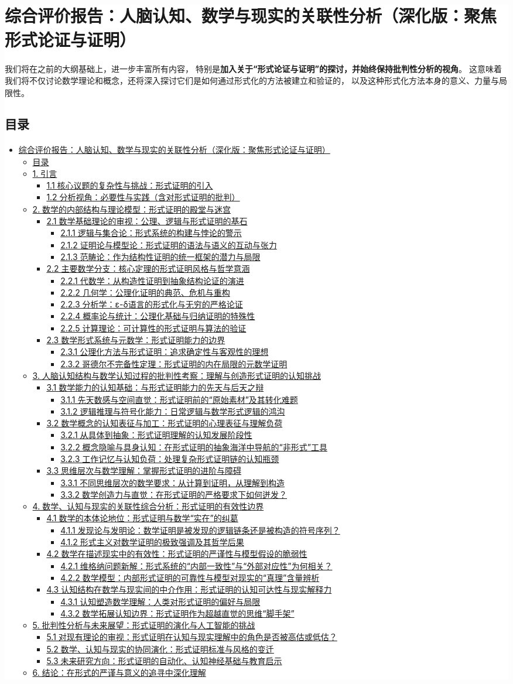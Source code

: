 # 综合评价报告：人脑认知、数学与现实的关联性分析（深化版：聚焦形式论证与证明）

我们将在之前的大纲基础上，进一步丰富所有内容，
特别是**加入关于“形式论证与证明”的探讨，并始终保持批判性分析的视角**。
这意味着我们将不仅讨论数学理论和概念，还将深入探讨它们是如何通过形式化的方法被建立和验证的，
以及这种形式化方法本身的意义、力量与局限性。

## 目录

- [综合评价报告：人脑认知、数学与现实的关联性分析（深化版：聚焦形式论证与证明）](#综合评价报告人脑认知数学与现实的关联性分析深化版聚焦形式论证与证明)
  - [目录](#目录)
  - [1. 引言](#1-引言)
    - [1.1 核心议题的复杂性与挑战：形式证明的引入](#11-核心议题的复杂性与挑战形式证明的引入)
    - [1.2 分析视角：必要性与实践（含对形式证明的批判）](#12-分析视角必要性与实践含对形式证明的批判)
  - [2. 数学的内部结构与理论模型：形式证明的殿堂与迷宫](#2-数学的内部结构与理论模型形式证明的殿堂与迷宫)
    - [2.1 数学基础理论的审视：公理、逻辑与形式证明的基石](#21-数学基础理论的审视公理逻辑与形式证明的基石)
      - [2.1.1 逻辑与集合论：形式系统的构建与悖论的警示](#211-逻辑与集合论形式系统的构建与悖论的警示)
      - [2.1.2 证明论与模型论：形式证明的语法与语义的互动与张力](#212-证明论与模型论形式证明的语法与语义的互动与张力)
      - [2.1.3 范畴论：作为结构性证明的统一框架的潜力与局限](#213-范畴论作为结构性证明的统一框架的潜力与局限)
    - [2.2 主要数学分支：核心定理的形式证明风格与哲学意涵](#22-主要数学分支核心定理的形式证明风格与哲学意涵)
      - [2.2.1 代数学：从构造性证明到抽象结构论证的演进](#221-代数学从构造性证明到抽象结构论证的演进)
      - [2.2.2 几何学：公理化证明的典范、危机与重构](#222-几何学公理化证明的典范危机与重构)
      - [2.2.3 分析学：ε-δ语言的形式化与无穷的严格论证](#223-分析学ε-δ语言的形式化与无穷的严格论证)
      - [2.2.4 概率论与统计：公理化基础与归纳证明的特殊性](#224-概率论与统计公理化基础与归纳证明的特殊性)
      - [2.2.5 计算理论：可计算性的形式证明与算法的验证](#225-计算理论可计算性的形式证明与算法的验证)
    - [2.3 数学形式系统与元数学：形式证明能力的边界](#23-数学形式系统与元数学形式证明能力的边界)
      - [2.3.1 公理化方法与形式证明：追求确定性与客观性的理想](#231-公理化方法与形式证明追求确定性与客观性的理想)
      - [2.3.2 哥德尔不完备性定理：形式证明的内在局限的元数学证明](#232-哥德尔不完备性定理形式证明的内在局限的元数学证明)
  - [3. 人脑认知结构与数学认知过程的批判性考察：理解与创造形式证明的认知挑战](#3-人脑认知结构与数学认知过程的批判性考察理解与创造形式证明的认知挑战)
    - [3.1 数学能力的认知基础：与形式证明能力的先天与后天之辩](#31-数学能力的认知基础与形式证明能力的先天与后天之辩)
      - [3.1.1 先天数感与空间直觉：形式证明前的“原始素材”及其转化难题](#311-先天数感与空间直觉形式证明前的原始素材及其转化难题)
      - [3.1.2 逻辑推理与符号化能力：日常逻辑与数学形式逻辑的鸿沟](#312-逻辑推理与符号化能力日常逻辑与数学形式逻辑的鸿沟)
    - [3.2 数学概念的认知表征与加工：形式证明的心理表征与理解负荷](#32-数学概念的认知表征与加工形式证明的心理表征与理解负荷)
      - [3.2.1 从具体到抽象：形式证明理解的认知发展阶段性](#321-从具体到抽象形式证明理解的认知发展阶段性)
      - [3.2.2 概念隐喻与具身认知：在形式证明的抽象海洋中导航的“非形式”工具](#322-概念隐喻与具身认知在形式证明的抽象海洋中导航的非形式工具)
      - [3.2.3 工作记忆与认知负荷：处理复杂形式证明链的认知瓶颈](#323-工作记忆与认知负荷处理复杂形式证明链的认知瓶颈)
    - [3.3 思维层次与数学理解：掌握形式证明的进阶与障碍](#33-思维层次与数学理解掌握形式证明的进阶与障碍)
      - [3.3.1 不同思维层次的数学要求：从计算到证明，从理解到构造](#331-不同思维层次的数学要求从计算到证明从理解到构造)
      - [3.3.2 数学创造力与直觉：在形式证明的严格要求下如何迸发？](#332-数学创造力与直觉在形式证明的严格要求下如何迸发)
  - [4. 数学、认知与现实的关联性综合分析：形式证明的有效性边界](#4-数学认知与现实的关联性综合分析形式证明的有效性边界)
    - [4.1 数学的本体论地位：形式证明与数学“实在”的纠葛](#41-数学的本体论地位形式证明与数学实在的纠葛)
      - [4.1.1 发现论与发明论：数学证明是被发现的逻辑链条还是被构造的符号序列？](#411-发现论与发明论数学证明是被发现的逻辑链条还是被构造的符号序列)
      - [4.1.2 形式主义对数学证明的极致强调及其哲学后果](#412-形式主义对数学证明的极致强调及其哲学后果)
    - [4.2 数学在描述现实中的有效性：形式证明的严谨性与模型假设的脆弱性](#42-数学在描述现实中的有效性形式证明的严谨性与模型假设的脆弱性)
      - [4.2.1 维格纳问题新解：形式系统的“内部一致性”与“外部对应性”为何相关？](#421-维格纳问题新解形式系统的内部一致性与外部对应性为何相关)
      - [4.2.2 数学模型：内部形式证明的可靠性与模型对现实的“真理”含量辨析](#422-数学模型内部形式证明的可靠性与模型对现实的真理含量辨析)
    - [4.3 认知结构在数学与现实间的中介作用：形式证明的认知可达性与现实解释力](#43-认知结构在数学与现实间的中介作用形式证明的认知可达性与现实解释力)
      - [4.3.1 认知塑造数学理解：人类对形式证明的偏好与局限](#431-认知塑造数学理解人类对形式证明的偏好与局限)
      - [4.3.2 数学拓展认知边界：形式证明作为超越直觉的思维“脚手架”](#432-数学拓展认知边界形式证明作为超越直觉的思维脚手架)
  - [5. 批判性分析与未来展望：形式证明的演化与人工智能的挑战](#5-批判性分析与未来展望形式证明的演化与人工智能的挑战)
    - [5.1 对现有理论的审视：形式证明在认知与现实理解中的角色是否被高估或低估？](#51-对现有理论的审视形式证明在认知与现实理解中的角色是否被高估或低估)
    - [5.2 数学、认知与现实的协同演化：形式证明标准与风格的变迁](#52-数学认知与现实的协同演化形式证明标准与风格的变迁)
    - [5.3 未来研究方向：形式证明的自动化、认知神经基础与教育启示](#53-未来研究方向形式证明的自动化认知神经基础与教育启示)
  - [6. 结论：在形式的严谨与意义的追寻中深化理解](#6-结论在形式的严谨与意义的追寻中深化理解)
